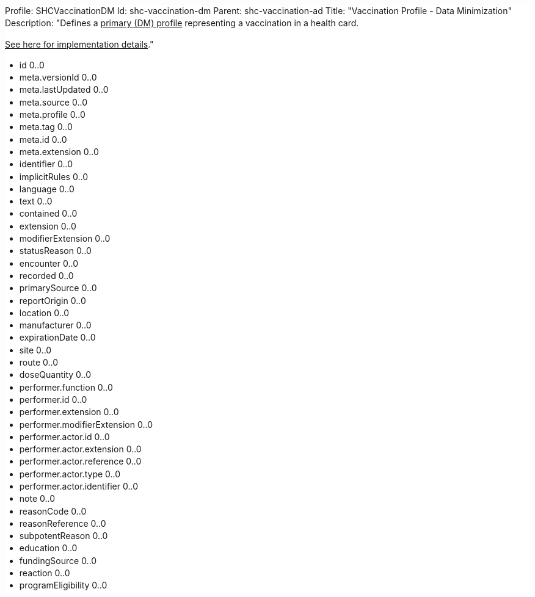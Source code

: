 Profile:     SHCVaccinationDM
Id:          shc-vaccination-dm
Parent:      shc-vaccination-ad
Title:       "Vaccination Profile - Data Minimization"
Description: "Defines a [primary (DM) profile](./profiles.html#conformance-to-profiles) representing a vaccination in a health card.

[See here for implementation details](./vaccination.html)."
* id 0..0
* meta.versionId 0..0
* meta.lastUpdated 0..0
* meta.source 0..0
* meta.profile 0..0
* meta.tag 0..0
* meta.id 0..0
* meta.extension 0..0
* identifier 0..0
* implicitRules 0..0
* language 0..0
* text 0..0
* contained 0..0
* extension 0..0
* modifierExtension 0..0
* statusReason 0..0
* encounter 0..0
* recorded 0..0
* primarySource 0..0
* reportOrigin 0..0
* location 0..0
* manufacturer 0..0
* expirationDate 0..0
* site 0..0
* route 0..0
* doseQuantity 0..0
* performer.function 0..0
* performer.id 0..0
* performer.extension 0..0
* performer.modifierExtension 0..0
* performer.actor.id 0..0
* performer.actor.extension 0..0
* performer.actor.reference 0..0
* performer.actor.type 0..0
* performer.actor.identifier 0..0
* note 0..0
* reasonCode 0..0
* reasonReference 0..0
* subpotentReason 0..0
* education 0..0
* fundingSource 0..0
* reaction 0..0
* programEligibility 0..0
